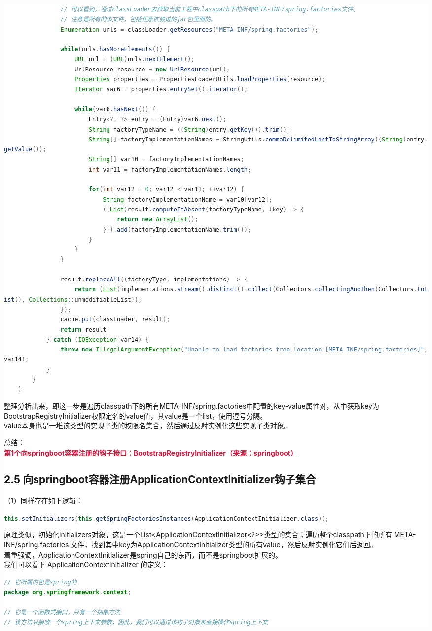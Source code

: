 ```java
                // 可以看到，通过classLoader去获取当前工程中classpath下的所有META-INF/spring.factories文件。
                // 注意是所有的该文件，包括任意依赖进的jar包里面的。
                Enumeration urls = classLoader.getResources("META-INF/spring.factories");

                while(urls.hasMoreElements()) {
                    URL url = (URL)urls.nextElement();
                    UrlResource resource = new UrlResource(url);
                    Properties properties = PropertiesLoaderUtils.loadProperties(resource);
                    Iterator var6 = properties.entrySet().iterator();

                    while(var6.hasNext()) {
                        Entry<?, ?> entry = (Entry)var6.next();
                        String factoryTypeName = ((String)entry.getKey()).trim();
                        String[] factoryImplementationNames = StringUtils.commaDelimitedListToStringArray((String)entry.getValue());
                        String[] var10 = factoryImplementationNames;
                        int var11 = factoryImplementationNames.length;

                        for(int var12 = 0; var12 < var11; ++var12) {
                            String factoryImplementationName = var10[var12];
                            ((List)result.computeIfAbsent(factoryTypeName, (key) -> {
                                return new ArrayList();
                            })).add(factoryImplementationName.trim());
                        }
                    }
                }

                result.replaceAll((factoryType, implementations) -> {
                    return (List)implementations.stream().distinct().collect(Collectors.collectingAndThen(Collectors.toList(), Collections::unmodifiableList));
                });
                cache.put(classLoader, result);
                return result;
            } catch (IOException var14) {
                throw new IllegalArgumentException("Unable to load factories from location [META-INF/spring.factories]", var14);
            }
        }
    }
```

整理分析出来，即这一步是遍历classpath下的所有META-INF/spring.factories中配置的key-value属性对，从中获取key为BootstrapRegistryInitializer权限定名的value值，其value是一个list，使用逗号分隔。  
value本身也是一堆该类型的实现子类的权限名集合，然后通过反射实例化这些实现子类对象。  

总结：  
<font color="#dc143c"><b><u>第1个向springboot容器注册的钩子接口：BootstrapRegistryInitializer（来源：springboot）</u></b></font>

## 2.5 向springboot容器注册ApplicationContextInitializer钩子集合  
（1）同样存在如下逻辑：  
```java
this.setInitializers(this.getSpringFactoriesInstances(ApplicationContextInitializer.class));
```
原理类似，初始化initializers对象，这是一个List<ApplicationContextInitializer<?>>类型的集合；遍历整个classpath下的所有 META-INF/spring.factories 文件，找到其中key为ApplicationContextInitializer类型的所有value，然后反射实例化它们后返回。  
着重强调，ApplicationContextInitializer是spring自己的东西，而不是springboot扩展的。  
我们可以看下 ApplicationContextInitializer 的定义：  
```java
// 它所属的包是spring的
package org.springframework.context;

// 它是一个函数式接口，只有一个抽象方法
// 该方法只接收一个spring上下文参数，因此，我们可以通过该钩子对象来直接操作spring上下文
```